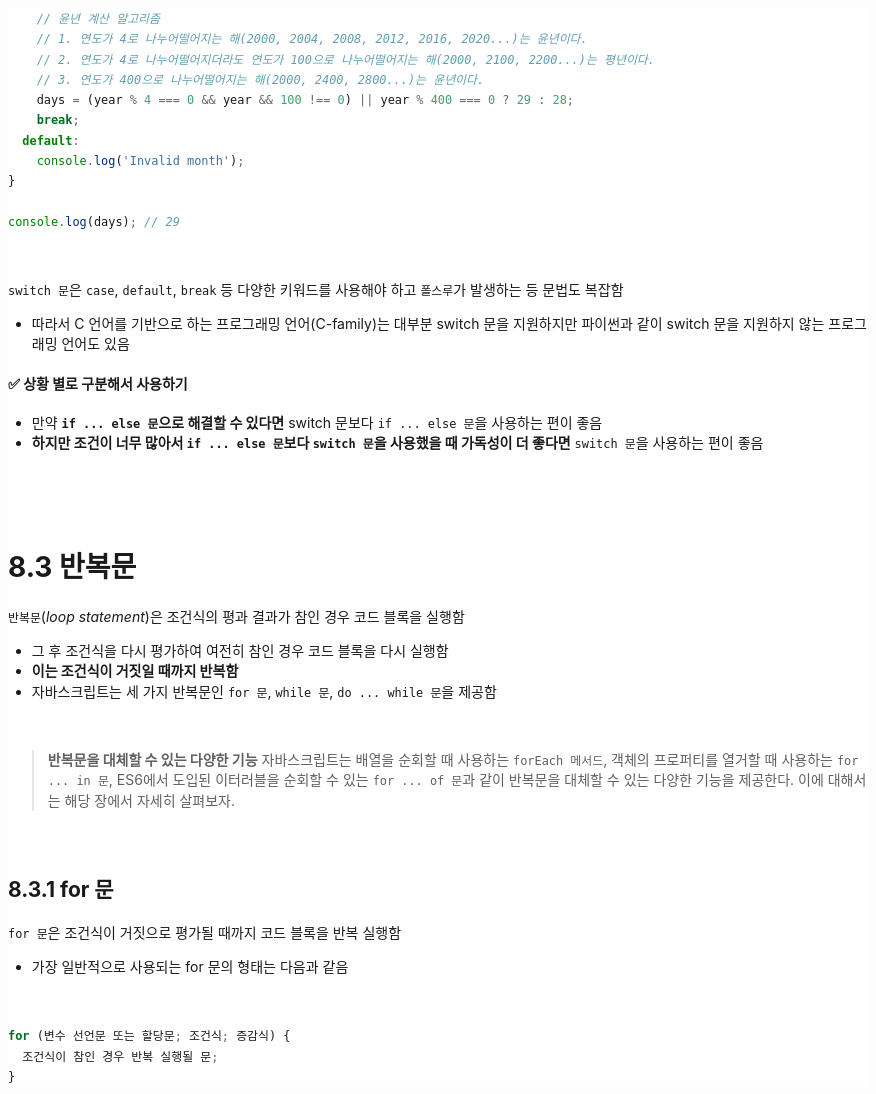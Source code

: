 ```js
    // 윤년 계산 알고리즘
    // 1. 연도가 4로 나누어떨어지는 해(2000, 2004, 2008, 2012, 2016, 2020...)는 윤년이다.
    // 2. 연도가 4로 나누어떨어지더라도 연도가 100으로 나누어떨어지는 해(2000, 2100, 2200...)는 평년이다.
    // 3. 연도가 400으로 나누어떨어지는 해(2000, 2400, 2800...)는 윤년이다.
    days = (year % 4 === 0 && year && 100 !== 0) || year % 400 === 0 ? 29 : 28;
    break;
  default:
    console.log('Invalid month');
}

console.log(days); // 29
```

<br>

`switch 문`은 `case`, `default`, `break` 등 다양한 키워드를 사용해야 하고 `폴스루`가 발생하는 등 문법도 복잡함

- 따라서 C 언어를 기반으로 하는 프로그래밍 언어(C-family)는 대부분 switch 문을 지원하지만 파이썬과 같이 switch 문을 지원하지 않는 프로그래밍 언어도 있음

#### ✅ 상황 별로 구분해서 사용하기

- 만약 **`if ... else 문`으로 해결할 수 있다면** switch 문보다 `if ... else 문`을 사용하는 편이 좋음
- **하지만 조건이 너무 많아서 `if ... else 문`보다 `switch 문`을 사용했을 때 가독성이 더 좋다면** `switch 문`을 사용하는 편이 좋음

<br>
<br>

# 8.3 반복문

`반복문`(_loop statement_)은 조건식의 평과 결과가 참인 경우 코드 블록을 실행함

- 그 후 조건식을 다시 평가하여 여전히 참인 경우 코드 블록을 다시 실행함
- **이는 조건식이 거짓일 때까지 반복함**
- 자바스크립트는 세 가지 반복문인 `for 문`, `while 문`, `do ... while 문`을 제공함

<br>

> **반복문을 대체할 수 있는 다양한 기능**
> 자바스크립트는 배열을 순회할 때 사용하는 `forEach 메서드`, 객체의 프로퍼티를 열거할 때 사용하는 `for ... in 문`, ES6에서 도입된 이터러블을 순회할 수 있는 `for ... of 문`과 같이 반복문을 대체할 수 있는 다양한 기능을 제공한다. 이에 대해서는 해당 장에서 자세히 살펴보자.

<br>

## 8.3.1 for 문

`for 문`은 조건식이 거짓으로 평가될 때까지 코드 블록을 반복 실행함

- 가장 일반적으로 사용되는 for 문의 형태는 다음과 같음

<br>

```js
for (변수 선언문 또는 할당문; 조건식; 증감식) {
  조건식이 참인 경우 반복 실행될 문;
}
```
